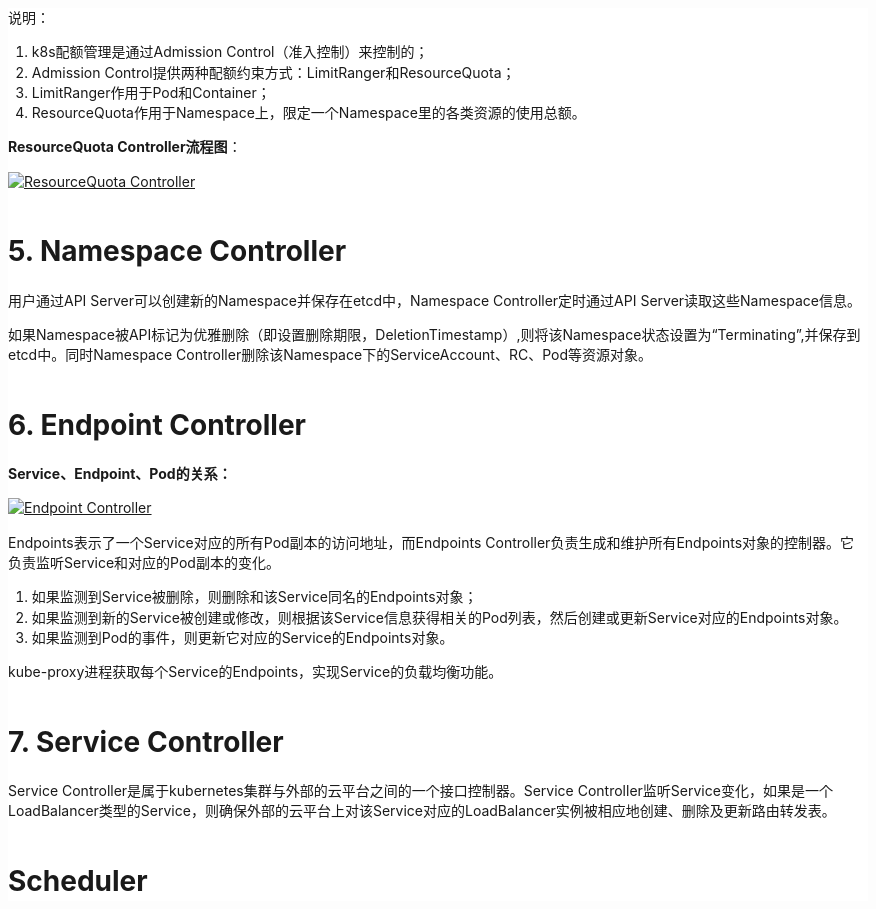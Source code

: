 说明：

1. k8s配额管理是通过Admission Control（准入控制）来控制的；
2. Admission Control提供两种配额约束方式：LimitRanger和ResourceQuota；
3. LimitRanger作用于Pod和Container；
4. ResourceQuota作用于Namespace上，限定一个Namespace里的各类资源的使用总额。

**ResourceQuota Controller流程图**：

[![ResourceQuota Controller](https://camo.githubusercontent.com/f6570a81d0ecec6aa7e905c23a40029856f232cd96a51a978411ac6ceff952b9/68747470733a2f2f7265732e636c6f7564696e6172792e636f6d2f647178746e3069636b2f696d6167652f75706c6f61642f76313531303537393031372f61727469636c652f6b756265726e657465732f636f72652f5265736f7572636551756f7461436f6e74726f6c6c65722e706e67)](https://camo.githubusercontent.com/f6570a81d0ecec6aa7e905c23a40029856f232cd96a51a978411ac6ceff952b9/68747470733a2f2f7265732e636c6f7564696e6172792e636f6d2f647178746e3069636b2f696d6167652f75706c6f61642f76313531303537393031372f61727469636c652f6b756265726e657465732f636f72652f5265736f7572636551756f7461436f6e74726f6c6c65722e706e67)

# 5. Namespace Controller

用户通过API Server可以创建新的Namespace并保存在etcd中，Namespace Controller定时通过API Server读取这些Namespace信息。

如果Namespace被API标记为优雅删除（即设置删除期限，DeletionTimestamp）,则将该Namespace状态设置为“Terminating”,并保存到etcd中。同时Namespace Controller删除该Namespace下的ServiceAccount、RC、Pod等资源对象。

# 6. Endpoint Controller

**Service、Endpoint、Pod的关系：**

[![Endpoint Controller](https://camo.githubusercontent.com/3ac639330747fd604a60ab729bd0df99cd27ed5a0151cf1475951264ecb99153/68747470733a2f2f7265732e636c6f7564696e6172792e636f6d2f647178746e3069636b2f696d6167652f75706c6f61642f76313531303537393031372f61727469636c652f6b756265726e657465732f636f72652f456e64706f696e74436f6e74726f6c6c65722e706e67)](https://camo.githubusercontent.com/3ac639330747fd604a60ab729bd0df99cd27ed5a0151cf1475951264ecb99153/68747470733a2f2f7265732e636c6f7564696e6172792e636f6d2f647178746e3069636b2f696d6167652f75706c6f61642f76313531303537393031372f61727469636c652f6b756265726e657465732f636f72652f456e64706f696e74436f6e74726f6c6c65722e706e67)

Endpoints表示了一个Service对应的所有Pod副本的访问地址，而Endpoints Controller负责生成和维护所有Endpoints对象的控制器。它负责监听Service和对应的Pod副本的变化。

1. 如果监测到Service被删除，则删除和该Service同名的Endpoints对象；
2. 如果监测到新的Service被创建或修改，则根据该Service信息获得相关的Pod列表，然后创建或更新Service对应的Endpoints对象。
3. 如果监测到Pod的事件，则更新它对应的Service的Endpoints对象。

kube-proxy进程获取每个Service的Endpoints，实现Service的负载均衡功能。

# 7. Service Controller

Service Controller是属于kubernetes集群与外部的云平台之间的一个接口控制器。Service Controller监听Service变化，如果是一个LoadBalancer类型的Service，则确保外部的云平台上对该Service对应的LoadBalancer实例被相应地创建、删除及更新路由转发表。

# Scheduler
